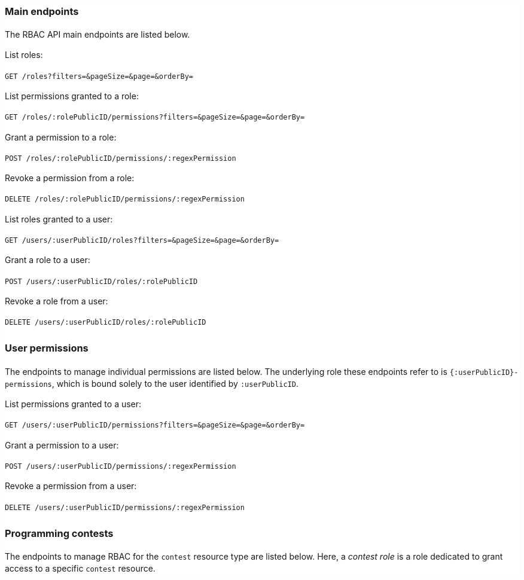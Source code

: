 ### Main endpoints
The RBAC API main endpoints are listed below.

List roles:
```
GET /roles?filters=&pageSize=&page=&orderBy=
```

List permissions granted to a role:
```
GET /roles/:rolePublicID/permissions?filters=&pageSize=&page=&orderBy=
```

Grant a permission to a role:
```
POST /roles/:rolePublicID/permissions/:regexPermission
```

Revoke a permission from a role:
```
DELETE /roles/:rolePublicID/permissions/:regexPermission
```

List roles granted to a user:
```
GET /users/:userPublicID/roles?filters=&pageSize=&page=&orderBy=
```

Grant a role to a user:
```
POST /users/:userPublicID/roles/:rolePublicID
```

Revoke a role from a user:
```
DELETE /users/:userPublicID/roles/:rolePublicID
```


### User permissions
The endpoints to manage individual permissions are listed below.
The underlying role these endpoints refer to is `{:userPublicID}-permissions`,
which is bound solely to the user identified by `:userPublicID`.

List permissions granted to a user:
```
GET /users/:userPublicID/permissions?filters=&pageSize=&page=&orderBy=
```

Grant a permission to a user:
```
POST /users/:userPublicID/permissions/:regexPermission
```

Revoke a permission from a user:
```
DELETE /users/:userPublicID/permissions/:regexPermission
```

### Programming contests
The endpoints to manage RBAC for the `contest` resource type are listed below.
Here, a *contest role* is a role dedicated to grant access to a specific `contest`
resource.
